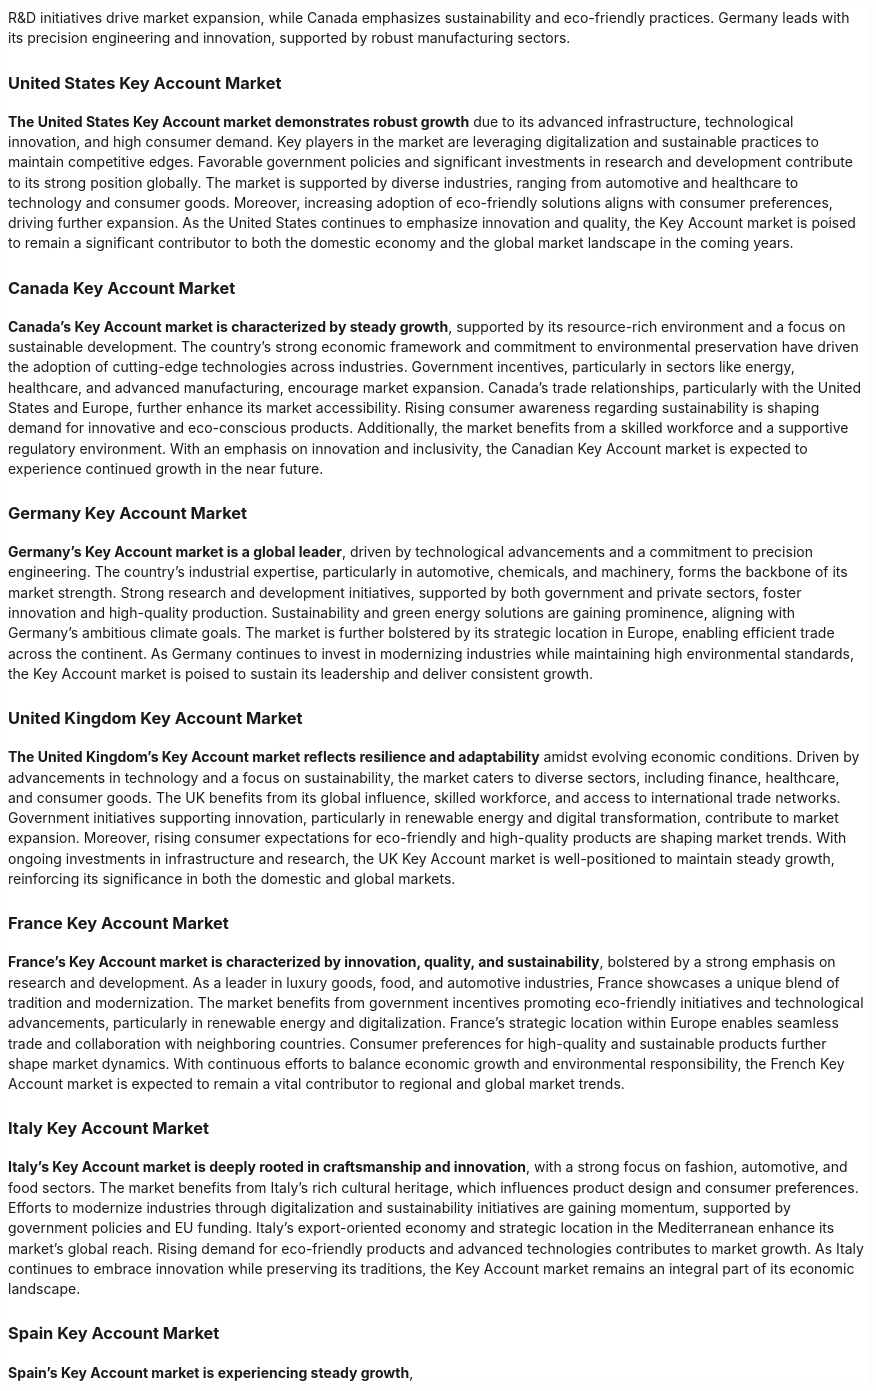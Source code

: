R&amp;D initiatives drive market expansion, while Canada emphasizes sustainability and eco-friendly practices. Germany leads with its precision engineering and innovation, supported by robust manufacturing sectors.</span></em></p></blockquote><h3><strong>United States Key Account Market</strong></h3><p><strong>The United States Key Account market demonstrates robust growth</strong> due to its advanced infrastructure, technological innovation, and high consumer demand. Key players in the market are leveraging digitalization and sustainable practices to maintain competitive edges. Favorable government policies and significant investments in research and development contribute to its strong position globally. The market is supported by diverse industries, ranging from automotive and healthcare to technology and consumer goods. Moreover, increasing adoption of eco-friendly solutions aligns with consumer preferences, driving further expansion. As the United States continues to emphasize innovation and quality, the Key Account market is poised to remain a significant contributor to both the domestic economy and the global market landscape in the coming years.</p><h3><strong>Canada Key Account Market</strong></h3><p><strong>Canada&rsquo;s Key Account market is characterized by steady growth</strong>, supported by its resource-rich environment and a focus on sustainable development. The country&rsquo;s strong economic framework and commitment to environmental preservation have driven the adoption of cutting-edge technologies across industries. Government incentives, particularly in sectors like energy, healthcare, and advanced manufacturing, encourage market expansion. Canada&rsquo;s trade relationships, particularly with the United States and Europe, further enhance its market accessibility. Rising consumer awareness regarding sustainability is shaping demand for innovative and eco-conscious products. Additionally, the market benefits from a skilled workforce and a supportive regulatory environment. With an emphasis on innovation and inclusivity, the Canadian Key Account market is expected to experience continued growth in the near future.</p><h3><strong>Germany Key Account Market</strong></h3><p><strong>Germany&rsquo;s Key Account market is a global leader</strong>, driven by technological advancements and a commitment to precision engineering. The country&rsquo;s industrial expertise, particularly in automotive, chemicals, and machinery, forms the backbone of its market strength. Strong research and development initiatives, supported by both government and private sectors, foster innovation and high-quality production. Sustainability and green energy solutions are gaining prominence, aligning with Germany&rsquo;s ambitious climate goals. The market is further bolstered by its strategic location in Europe, enabling efficient trade across the continent. As Germany continues to invest in modernizing industries while maintaining high environmental standards, the Key Account market is poised to sustain its leadership and deliver consistent growth.</p><h3><strong>United Kingdom Key Account Market</strong></h3><p><strong>The United Kingdom&rsquo;s Key Account market reflects resilience and adaptability</strong> amidst evolving economic conditions. Driven by advancements in technology and a focus on sustainability, the market caters to diverse sectors, including finance, healthcare, and consumer goods. The UK benefits from its global influence, skilled workforce, and access to international trade networks. Government initiatives supporting innovation, particularly in renewable energy and digital transformation, contribute to market expansion. Moreover, rising consumer expectations for eco-friendly and high-quality products are shaping market trends. With ongoing investments in infrastructure and research, the UK Key Account market is well-positioned to maintain steady growth, reinforcing its significance in both the domestic and global markets.</p><h3><strong>France Key Account Market</strong></h3><p><strong>France&rsquo;s Key Account market is characterized by innovation, quality, and sustainability</strong>, bolstered by a strong emphasis on research and development. As a leader in luxury goods, food, and automotive industries, France showcases a unique blend of tradition and modernization. The market benefits from government incentives promoting eco-friendly initiatives and technological advancements, particularly in renewable energy and digitalization. France&rsquo;s strategic location within Europe enables seamless trade and collaboration with neighboring countries. Consumer preferences for high-quality and sustainable products further shape market dynamics. With continuous efforts to balance economic growth and environmental responsibility, the French Key Account market is expected to remain a vital contributor to regional and global market trends.</p><h3><strong>Italy Key Account Market</strong></h3><p><strong>Italy&rsquo;s Key Account market is deeply rooted in craftsmanship and innovation</strong>, with a strong focus on fashion, automotive, and food sectors. The market benefits from Italy&rsquo;s rich cultural heritage, which influences product design and consumer preferences. Efforts to modernize industries through digitalization and sustainability initiatives are gaining momentum, supported by government policies and EU funding. Italy&rsquo;s export-oriented economy and strategic location in the Mediterranean enhance its market&rsquo;s global reach. Rising demand for eco-friendly products and advanced technologies contributes to market growth. As Italy continues to embrace innovation while preserving its traditions, the Key Account market remains an integral part of its economic landscape.</p><h3><strong>Spain Key Account Market</strong></h3><p><strong>Spain&rsquo;s Key Account market is experiencing steady growth</strong>,